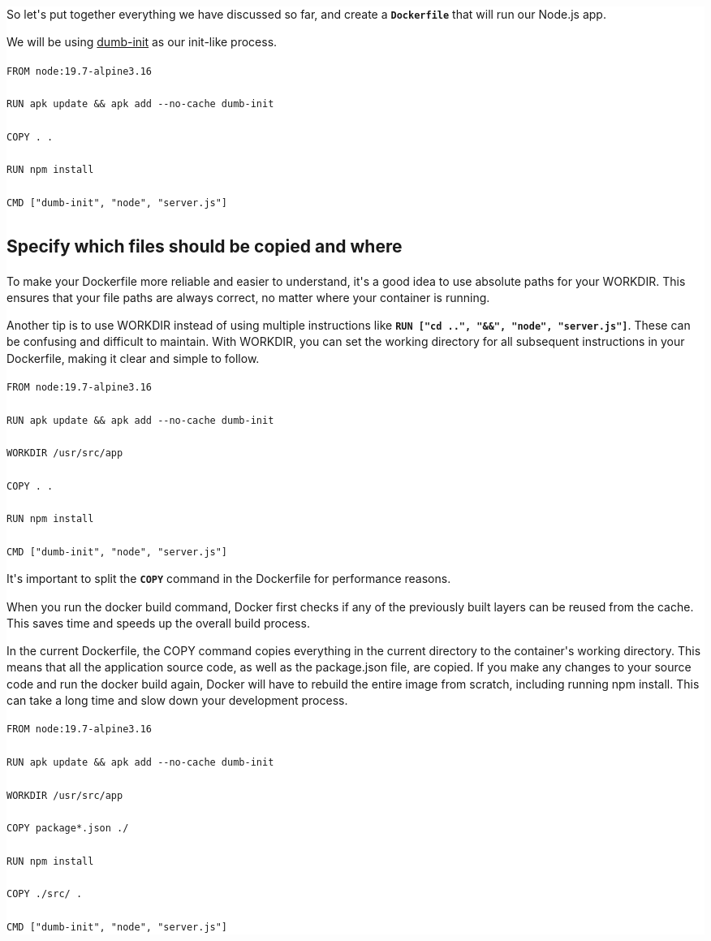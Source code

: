 So let's put together everything we have discussed so far, and create a **`Dockerfile`** that will run our Node.js app.

We will be using [dumb-init](https://github.com/Yelp/dumb-init) as our init-like process.

```docker
FROM node:19.7-alpine3.16

RUN apk update && apk add --no-cache dumb-init

COPY . .

RUN npm install

CMD ["dumb-init", "node", "server.js"]
```

## Specify which files should be copied and where

To make your Dockerfile more reliable and easier to understand, it's a good idea to use absolute paths for your WORKDIR. This ensures that your file paths are always correct, no matter where your container is running.

Another tip is to use WORKDIR instead of using multiple instructions like **`RUN ["cd ..", "&&", "node", "server.js"]`**. These can be confusing and difficult to maintain. With WORKDIR, you can set the working directory for all subsequent instructions in your Dockerfile, making it clear and simple to follow.

```docker
FROM node:19.7-alpine3.16

RUN apk update && apk add --no-cache dumb-init

WORKDIR /usr/src/app

COPY . .

RUN npm install

CMD ["dumb-init", "node", "server.js"]
```

It's important to split the **`COPY`** command in the Dockerfile for performance reasons.

When you run the docker build command, Docker first checks if any of the previously built layers can be reused from the cache. This saves time and speeds up the overall build process.

In the current Dockerfile, the COPY command copies everything in the current directory to the container's working directory. This means that all the application source code, as well as the package.json file, are copied. If you make any changes to your source code and run the docker build again, Docker will have to rebuild the entire image from scratch, including running npm install. This can take a long time and slow down your development process.

```docker
FROM node:19.7-alpine3.16

RUN apk update && apk add --no-cache dumb-init

WORKDIR /usr/src/app

COPY package*.json ./

RUN npm install

COPY ./src/ .

CMD ["dumb-init", "node", "server.js"]
```
